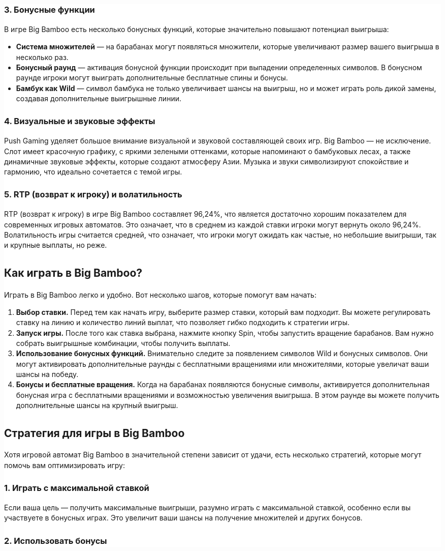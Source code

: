 ### 3. **Бонусные функции**

В игре Big Bamboo есть несколько бонусных функций, которые значительно повышают потенциал выигрыша:

* **Система множителей** — на барабанах могут появляться множители, которые увеличивают размер вашего выигрыша в несколько раз.
* **Бонусный раунд** — активация бонусной функции происходит при выпадении определенных символов. В бонусном раунде игроки могут выиграть дополнительные бесплатные спины и бонусы.
* **Бамбук как Wild** — символ бамбука не только увеличивает шансы на выигрыш, но и может играть роль дикой замены, создавая дополнительные выигрышные линии.

### 4. **Визуальные и звуковые эффекты**

Push Gaming уделяет большое внимание визуальной и звуковой составляющей своих игр. Big Bamboo — не исключение. Слот имеет красочную графику, с яркими зелеными оттенками, которые напоминают о бамбуковых лесах, а также динамичные звуковые эффекты, которые создают атмосферу Азии. Музыка и звуки символизируют спокойствие и гармонию, что идеально сочетается с темой игры.

### 5. **RTP (возврат к игроку) и волатильность**

RTP (возврат к игроку) в игре Big Bamboo составляет 96,24%, что является достаточно хорошим показателем для современных игровых автоматов. Это означает, что в среднем из каждой ставки игроки могут вернуть около 96,24%. Волатильность игры считается средней, что означает, что игроки могут ожидать как частые, но небольшие выигрыши, так и крупные выплаты, но реже.

## Как играть в Big Bamboo?

Играть в Big Bamboo легко и удобно. Вот несколько шагов, которые помогут вам начать:

1. **Выбор ставки.** Перед тем как начать игру, выберите размер ставки, который вам подходит. Вы можете регулировать ставку на линию и количество линий выплат, что позволяет гибко подходить к стратегии игры.
2. **Запуск игры.** После того как ставка выбрана, нажмите кнопку Spin, чтобы запустить вращение барабанов. Вам нужно собрать выигрышные комбинации, чтобы получить выплаты.
3. **Использование бонусных функций.** Внимательно следите за появлением символов Wild и бонусных символов. Они могут активировать дополнительные раунды с бесплатными вращениями или множителями, которые увеличат ваши шансы на победу.
4. **Бонусы и бесплатные вращения.** Когда на барабанах появляются бонусные символы, активируется дополнительная бонусная игра с бесплатными вращениями и возможностью увеличения выигрыша. В этом раунде вы можете получить дополнительные шансы на крупный выигрыш.

## Стратегия для игры в Big Bamboo

Хотя игровой автомат Big Bamboo в значительной степени зависит от удачи, есть несколько стратегий, которые могут помочь вам оптимизировать игру:

### 1. **Играть с максимальной ставкой**

Если ваша цель — получить максимальные выигрыши, разумно играть с максимальной ставкой, особенно если вы участвуете в бонусных играх. Это увеличит ваши шансы на получение множителей и других бонусов.

### 2. **Использовать бонусы**
